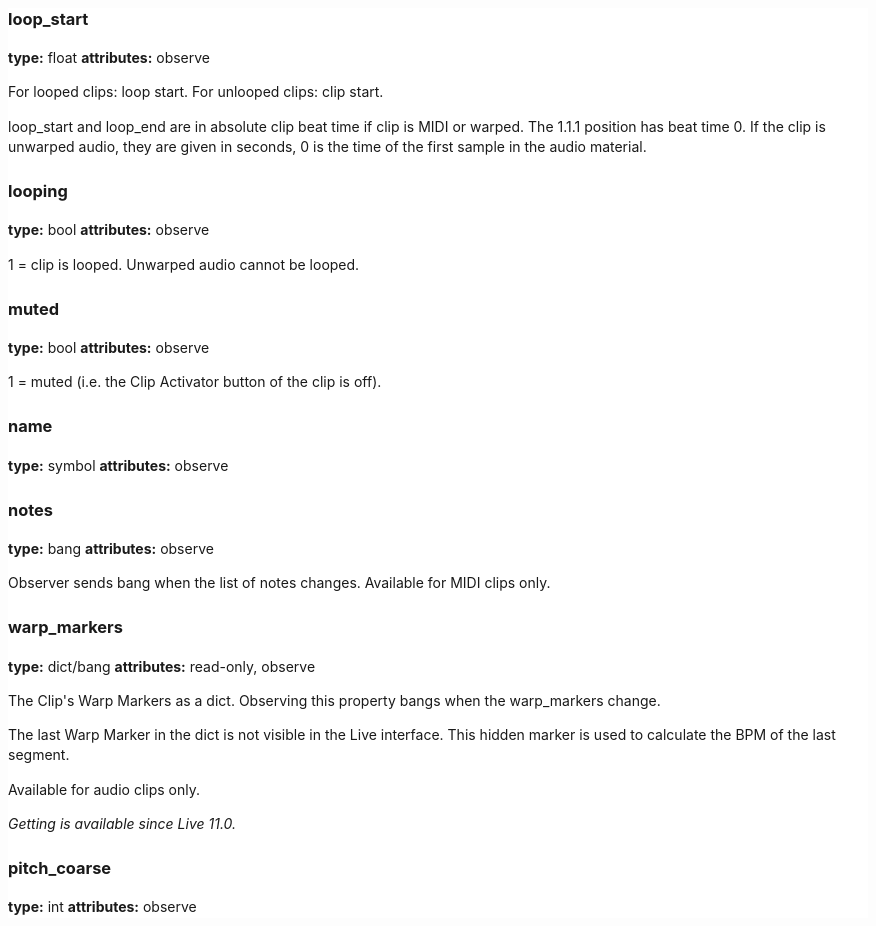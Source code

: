 ### loop_start

**type:** float
**attributes:** observe

For looped clips: loop start.
For unlooped clips: clip start.

loop_start and loop_end are in absolute clip beat time if clip is MIDI or warped. The 1.1.1 position has beat time 0. If the clip is unwarped audio, they are given in seconds, 0 is the time of the first sample in the audio material.

### looping

**type:** bool
**attributes:** observe

1 = clip is looped. Unwarped audio cannot be looped.

### muted

**type:** bool
**attributes:** observe

1 = muted (i.e. the Clip Activator button of the clip is off).

### name

**type:** symbol
**attributes:** observe

### notes

**type:** bang
**attributes:** observe

Observer sends bang when the list of notes changes.
Available for MIDI clips only.

### warp_markers

**type:** dict/bang
**attributes:** read-only, observe

The Clip's Warp Markers as a dict. Observing this property bangs when the warp_markers change.

The last Warp Marker in the dict is not visible in the Live interface. This hidden marker is used to calculate the BPM of the last segment.

Available for audio clips only.

_Getting is available since Live 11.0._

### pitch_coarse

**type:** int
**attributes:** observe
